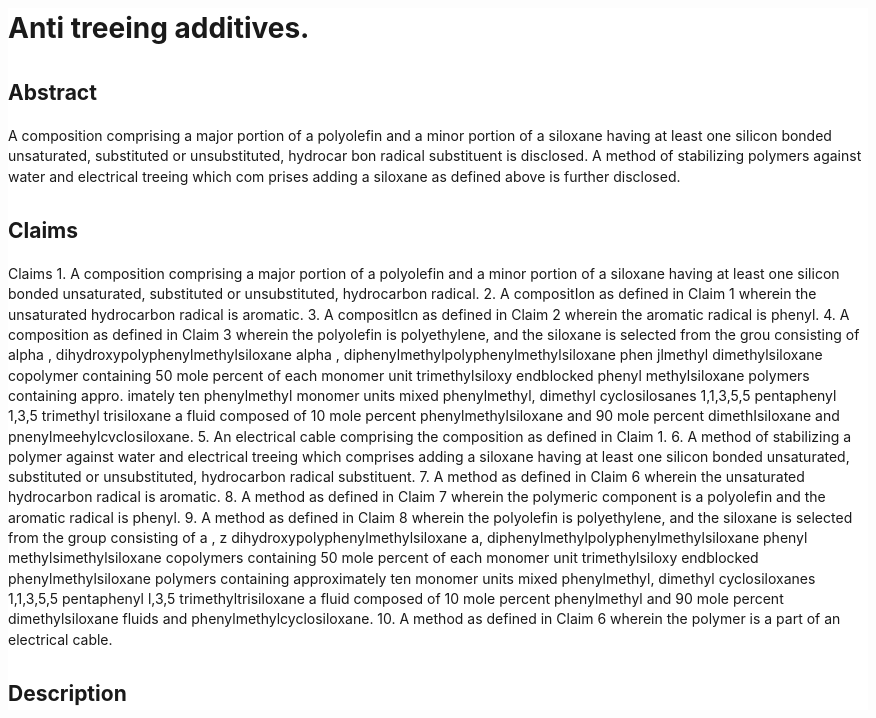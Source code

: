 # Anti treeing additives.

## Abstract
A composition comprising a major portion of a polyolefin and a minor portion of a siloxane having at least one silicon bonded unsaturated, substituted or unsubstituted, hydrocar bon radical substituent is disclosed. A method of stabilizing polymers against water and electrical treeing which com prises adding a siloxane as defined above is further disclosed.

## Claims
Claims 1. A composition comprising a major portion of a polyolefin and a minor portion of a siloxane having at least one silicon bonded unsaturated, substituted or unsubstituted, hydrocarbon radical. 2. A compositIon as defined in Claim 1 wherein the unsaturated hydrocarbon radical is aromatic. 3. A compositlcn as defined in Claim 2 wherein the aromatic radical is phenyl. 4. A composition as defined in Claim 3 wherein the polyolefin is polyethylene, and the siloxane is selected from the grou consisting of alpha , dihydroxypolyphenylmethylsiloxane alpha , diphenylmethylpolyphenylmethylsiloxane phen jlmethyl dimethylsiloxane copolymer containing 50 mole percent of each monomer unit trimethylsiloxy endblocked phenyl methylsiloxane polymers containing appro. imately ten phenylmethyl monomer units mixed phenylmethyl, dimethyl cyclosilosanes 1,1,3,5,5 pentaphenyl 1,3,5 trimethyl trisiloxane a fluid composed of 10 mole percent phenylmethylsiloxane and 90 mole percent dimethIsiloxane and pnenylmeehylcvclosiloxane. 5. An electrical cable comprising the composition as defined in Claim 1. 6. A method of stabilizing a polymer against water and electrical treeing which comprises adding a siloxane having at least one silicon bonded unsaturated, substituted or unsubstituted, hydrocarbon radical substituent. 7. A method as defined in Claim 6 wherein the unsaturated hydrocarbon radical is aromatic. 8. A method as defined in Claim 7 wherein the polymeric component is a polyolefin and the aromatic radical is phenyl. 9. A method as defined in Claim 8 wherein the polyolefin is polyethylene, and the siloxane is selected from the group consisting of a , z dihydroxypolyphenylmethylsiloxane a, diphenylmethylpolyphenylmethylsiloxane phenyl methylsimethylsiloxane copolymers containing 50 mole percent of each monomer unit trimethylsiloxy endblocked phenylmethylsiloxane polymers containing approximately ten monomer units mixed phenylmethyl, dimethyl cyclosiloxanes 1,1,3,5,5 pentaphenyl l,3,5 trimethyltrisiloxane a fluid composed of 10 mole percent phenylmethyl and 90 mole percent dimethylsiloxane fluids and phenylmethylcyclosiloxane. 10. A method as defined in Claim 6 wherein the polymer is a part of an electrical cable.

## Description